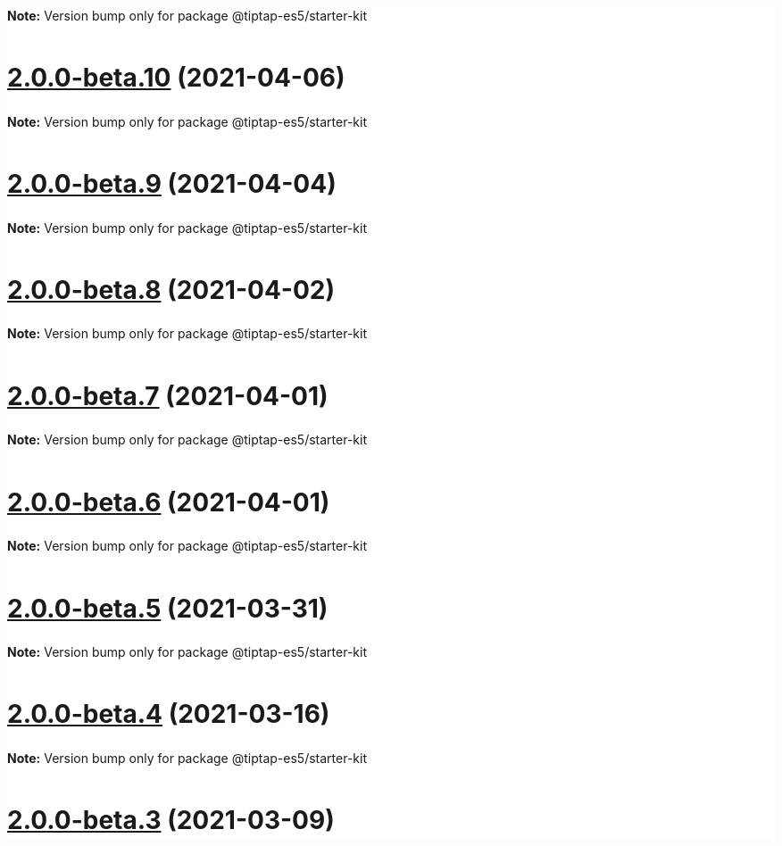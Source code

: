 **Note:** Version bump only for package @tiptap-es5/starter-kit

# [2.0.0-beta.10](https://github.com/ueberdosis/tiptap/compare/@tiptap-es5/starter-kit@2.0.0-beta.9...@tiptap-es5/starter-kit@2.0.0-beta.10) (2021-04-06)

**Note:** Version bump only for package @tiptap-es5/starter-kit

# [2.0.0-beta.9](https://github.com/ueberdosis/tiptap/compare/@tiptap-es5/starter-kit@2.0.0-beta.8...@tiptap-es5/starter-kit@2.0.0-beta.9) (2021-04-04)

**Note:** Version bump only for package @tiptap-es5/starter-kit

# [2.0.0-beta.8](https://github.com/ueberdosis/tiptap/compare/@tiptap-es5/starter-kit@2.0.0-beta.7...@tiptap-es5/starter-kit@2.0.0-beta.8) (2021-04-02)

**Note:** Version bump only for package @tiptap-es5/starter-kit

# [2.0.0-beta.7](https://github.com/ueberdosis/tiptap/compare/@tiptap-es5/starter-kit@2.0.0-beta.6...@tiptap-es5/starter-kit@2.0.0-beta.7) (2021-04-01)

**Note:** Version bump only for package @tiptap-es5/starter-kit

# [2.0.0-beta.6](https://github.com/ueberdosis/tiptap/compare/@tiptap-es5/starter-kit@2.0.0-beta.5...@tiptap-es5/starter-kit@2.0.0-beta.6) (2021-04-01)

**Note:** Version bump only for package @tiptap-es5/starter-kit

# [2.0.0-beta.5](https://github.com/ueberdosis/tiptap/compare/@tiptap-es5/starter-kit@2.0.0-beta.4...@tiptap-es5/starter-kit@2.0.0-beta.5) (2021-03-31)

**Note:** Version bump only for package @tiptap-es5/starter-kit

# [2.0.0-beta.4](https://github.com/ueberdosis/tiptap/compare/@tiptap-es5/starter-kit@2.0.0-beta.3...@tiptap-es5/starter-kit@2.0.0-beta.4) (2021-03-16)

**Note:** Version bump only for package @tiptap-es5/starter-kit

# [2.0.0-beta.3](https://github.com/ueberdosis/tiptap/compare/@tiptap-es5/starter-kit@2.0.0-beta.2...@tiptap-es5/starter-kit@2.0.0-beta.3) (2021-03-09)

